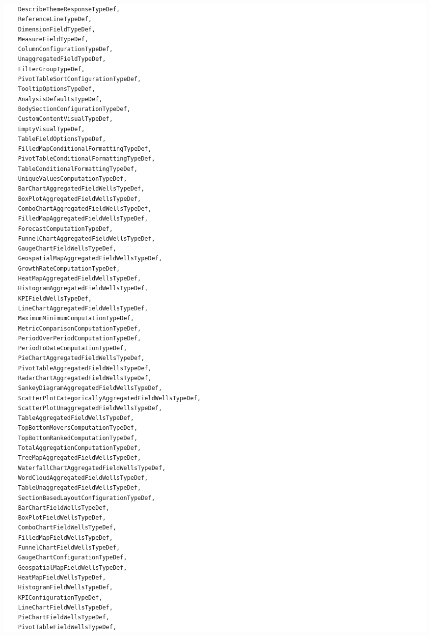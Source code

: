 ```python
    DescribeThemeResponseTypeDef,
    ReferenceLineTypeDef,
    DimensionFieldTypeDef,
    MeasureFieldTypeDef,
    ColumnConfigurationTypeDef,
    UnaggregatedFieldTypeDef,
    FilterGroupTypeDef,
    PivotTableSortConfigurationTypeDef,
    TooltipOptionsTypeDef,
    AnalysisDefaultsTypeDef,
    BodySectionConfigurationTypeDef,
    CustomContentVisualTypeDef,
    EmptyVisualTypeDef,
    TableFieldOptionsTypeDef,
    FilledMapConditionalFormattingTypeDef,
    PivotTableConditionalFormattingTypeDef,
    TableConditionalFormattingTypeDef,
    UniqueValuesComputationTypeDef,
    BarChartAggregatedFieldWellsTypeDef,
    BoxPlotAggregatedFieldWellsTypeDef,
    ComboChartAggregatedFieldWellsTypeDef,
    FilledMapAggregatedFieldWellsTypeDef,
    ForecastComputationTypeDef,
    FunnelChartAggregatedFieldWellsTypeDef,
    GaugeChartFieldWellsTypeDef,
    GeospatialMapAggregatedFieldWellsTypeDef,
    GrowthRateComputationTypeDef,
    HeatMapAggregatedFieldWellsTypeDef,
    HistogramAggregatedFieldWellsTypeDef,
    KPIFieldWellsTypeDef,
    LineChartAggregatedFieldWellsTypeDef,
    MaximumMinimumComputationTypeDef,
    MetricComparisonComputationTypeDef,
    PeriodOverPeriodComputationTypeDef,
    PeriodToDateComputationTypeDef,
    PieChartAggregatedFieldWellsTypeDef,
    PivotTableAggregatedFieldWellsTypeDef,
    RadarChartAggregatedFieldWellsTypeDef,
    SankeyDiagramAggregatedFieldWellsTypeDef,
    ScatterPlotCategoricallyAggregatedFieldWellsTypeDef,
    ScatterPlotUnaggregatedFieldWellsTypeDef,
    TableAggregatedFieldWellsTypeDef,
    TopBottomMoversComputationTypeDef,
    TopBottomRankedComputationTypeDef,
    TotalAggregationComputationTypeDef,
    TreeMapAggregatedFieldWellsTypeDef,
    WaterfallChartAggregatedFieldWellsTypeDef,
    WordCloudAggregatedFieldWellsTypeDef,
    TableUnaggregatedFieldWellsTypeDef,
    SectionBasedLayoutConfigurationTypeDef,
    BarChartFieldWellsTypeDef,
    BoxPlotFieldWellsTypeDef,
    ComboChartFieldWellsTypeDef,
    FilledMapFieldWellsTypeDef,
    FunnelChartFieldWellsTypeDef,
    GaugeChartConfigurationTypeDef,
    GeospatialMapFieldWellsTypeDef,
    HeatMapFieldWellsTypeDef,
    HistogramFieldWellsTypeDef,
    KPIConfigurationTypeDef,
    LineChartFieldWellsTypeDef,
    PieChartFieldWellsTypeDef,
    PivotTableFieldWellsTypeDef,
```